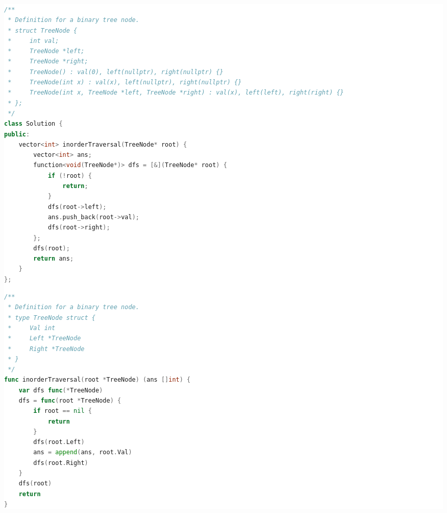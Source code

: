 ```cpp
/**
 * Definition for a binary tree node.
 * struct TreeNode {
 *     int val;
 *     TreeNode *left;
 *     TreeNode *right;
 *     TreeNode() : val(0), left(nullptr), right(nullptr) {}
 *     TreeNode(int x) : val(x), left(nullptr), right(nullptr) {}
 *     TreeNode(int x, TreeNode *left, TreeNode *right) : val(x), left(left), right(right) {}
 * };
 */
class Solution {
public:
    vector<int> inorderTraversal(TreeNode* root) {
        vector<int> ans;
        function<void(TreeNode*)> dfs = [&](TreeNode* root) {
            if (!root) {
                return;
            }
            dfs(root->left);
            ans.push_back(root->val);
            dfs(root->right);
        };
        dfs(root);
        return ans;
    }
};
```

```go
/**
 * Definition for a binary tree node.
 * type TreeNode struct {
 *     Val int
 *     Left *TreeNode
 *     Right *TreeNode
 * }
 */
func inorderTraversal(root *TreeNode) (ans []int) {
	var dfs func(*TreeNode)
	dfs = func(root *TreeNode) {
		if root == nil {
			return
		}
		dfs(root.Left)
		ans = append(ans, root.Val)
		dfs(root.Right)
	}
	dfs(root)
	return
}
```
